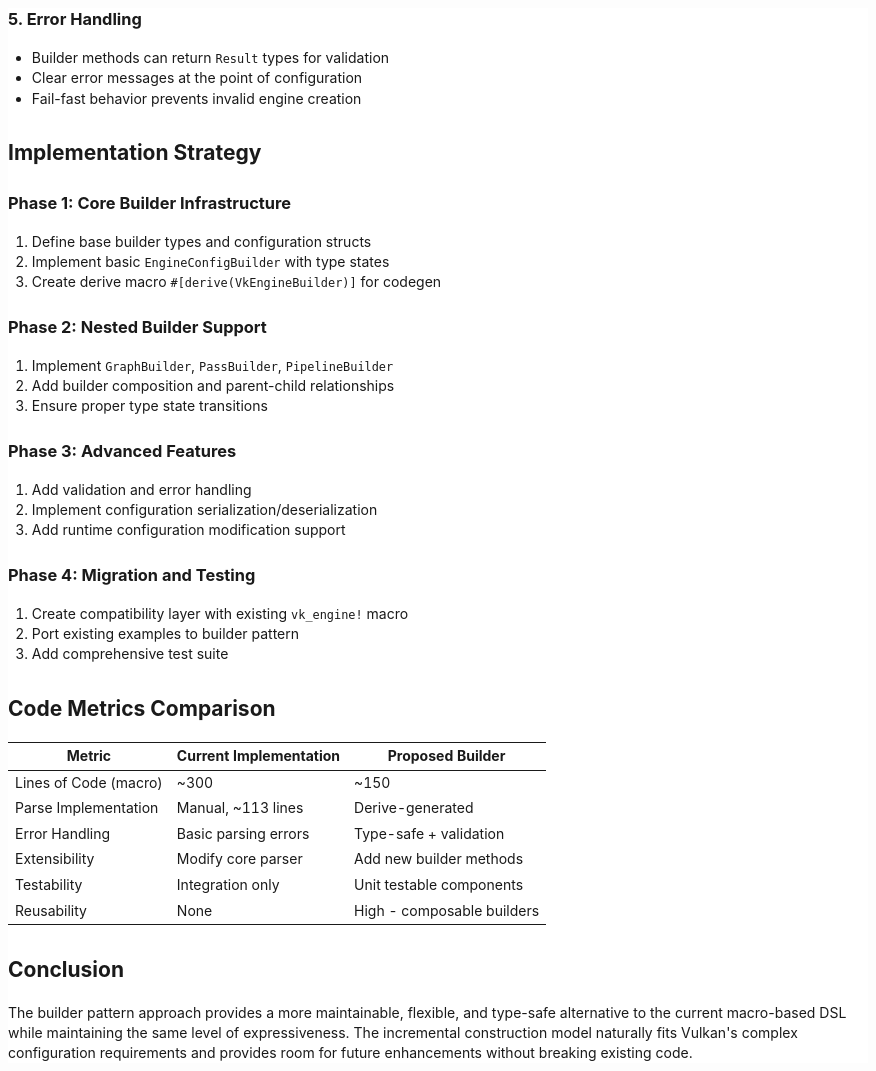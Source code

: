### 5. **Error Handling**
- Builder methods can return `Result` types for validation
- Clear error messages at the point of configuration
- Fail-fast behavior prevents invalid engine creation

## Implementation Strategy

### Phase 1: Core Builder Infrastructure
1. Define base builder types and configuration structs
2. Implement basic `EngineConfigBuilder` with type states
3. Create derive macro `#[derive(VkEngineBuilder)]` for codegen

### Phase 2: Nested Builder Support  
1. Implement `GraphBuilder`, `PassBuilder`, `PipelineBuilder`
2. Add builder composition and parent-child relationships
3. Ensure proper type state transitions

### Phase 3: Advanced Features
1. Add validation and error handling
2. Implement configuration serialization/deserialization  
3. Add runtime configuration modification support

### Phase 4: Migration and Testing
1. Create compatibility layer with existing `vk_engine!` macro
2. Port existing examples to builder pattern
3. Add comprehensive test suite

## Code Metrics Comparison

| Metric | Current Implementation | Proposed Builder |
|--------|----------------------|------------------|
| Lines of Code (macro) | ~300 | ~150 |
| Parse Implementation | Manual, ~113 lines | Derive-generated |
| Error Handling | Basic parsing errors | Type-safe + validation |
| Extensibility | Modify core parser | Add new builder methods |
| Testability | Integration only | Unit testable components |
| Reusability | None | High - composable builders |

## Conclusion

The builder pattern approach provides a more maintainable, flexible, and type-safe alternative to the current macro-based DSL while maintaining the same level of expressiveness. The incremental construction model naturally fits Vulkan's complex configuration requirements and provides room for future enhancements without breaking existing code.
